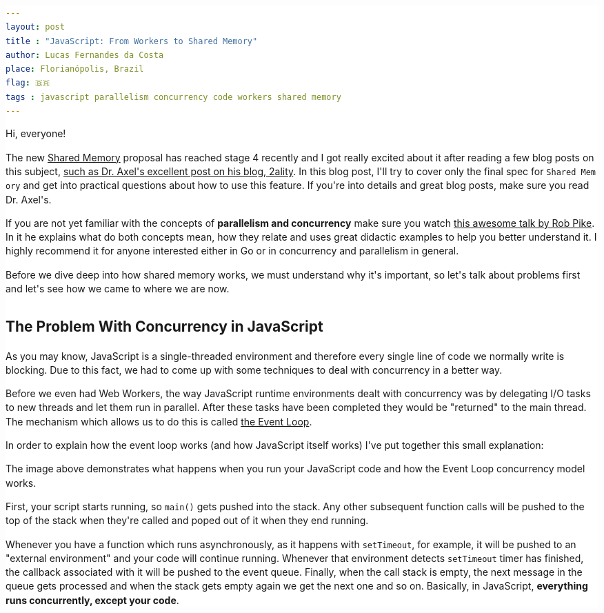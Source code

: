 ```yaml
---
layout: post
title : "JavaScript: From Workers to Shared Memory"
author: Lucas Fernandes da Costa
place: Florianópolis, Brazil
flag: 🇧🇷
tags : javascript parallelism concurrency code workers shared memory
---
```




Hi, everyone!

The new [Shared Memory](https://github.com/tc39/ecmascript_sharedmem) proposal has reached stage 4 recently and I got really excited about it after reading a few blog posts on this subject, [such as Dr. Axel's excellent post on his blog, 2ality](http://www.2ality.com/2017/01/shared-array-buffer.html). In this blog post, I'll try to cover only the final spec for `Shared Memory` and get into practical questions about how to use this feature. If you're into details and great blog posts, make sure you read Dr. Axel's.

If you are not yet familiar with the concepts of **parallelism and concurrency** make sure you watch [this awesome talk by Rob Pike](https://vimeo.com/49718712). In it he explains what do both concepts mean, how they relate and uses great didactic examples to help you better understand it. I highly recommend it for anyone interested either in Go or in concurrency and parallelism in general.

Before we dive deep into how shared memory works, we must understand why it's important, so let's talk about problems first and let's see how we came to where we are now.



## **The Problem With Concurrency in JavaScript**

As you may know, JavaScript is a single-threaded environment and therefore every single line of code we normally write is blocking. Due to this fact, we had to come up with some techniques to deal with concurrency in a better way.

Before we even had Web Workers, the way JavaScript runtime environments dealt with concurrency was by delegating I/O tasks to new threads and let them run in parallel. After these tasks have been completed they would be "returned" to the main thread. The mechanism which allows us to do this is called [the Event Loop](https://developer.mozilla.org/en-US/docs/Web/JavaScript/EventLoop).

In order to explain how the event loop works (and how JavaScript itself works) I've put together this small explanation:

<BlogImage src="/assets/eventloop.png" alt="The Event Loop" />

The image above demonstrates what happens when you run your JavaScript code and how the Event Loop concurrency model works.

First, your script starts running, so `main()` gets pushed into the stack. Any other subsequent function calls will be pushed to the top of the stack when they're called and poped out of it when they end running.

Whenever you have a function which runs asynchronously, as it happens with `setTimeout`, for example, it will be pushed to an "external environment" and your code will continue running. Whenever that environment detects `setTimeout` timer has finished, the callback associated with it will be pushed to the event queue. Finally, when the call stack is empty, the next message in the queue gets processed and when the stack gets empty again we get the next one and so on.
Basically, in JavaScript, **everything runs concurrently, except your code**.
